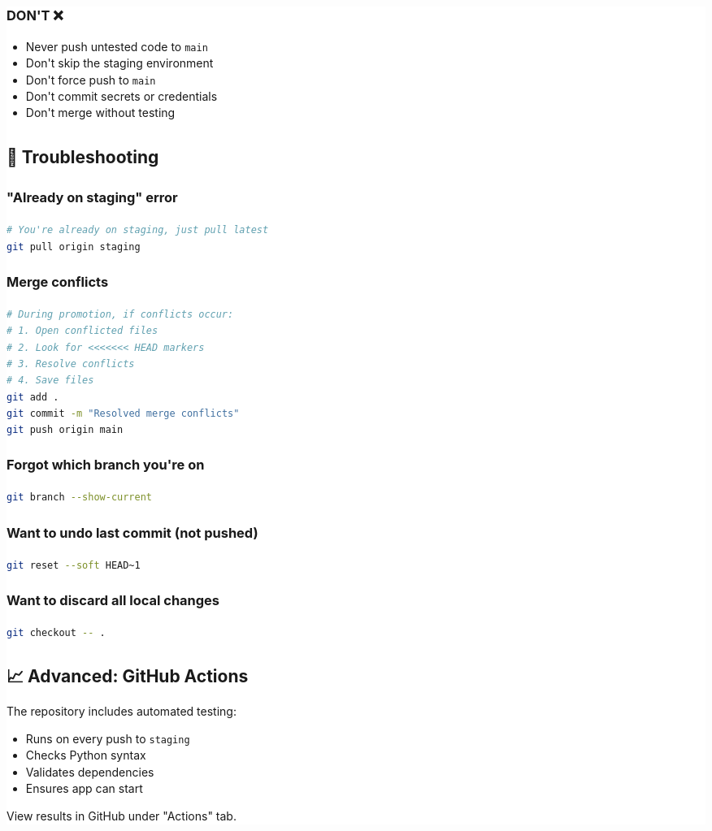 ### DON'T ❌
- Never push untested code to `main`
- Don't skip the staging environment
- Don't force push to `main`
- Don't commit secrets or credentials
- Don't merge without testing

## 🐛 Troubleshooting

### "Already on staging" error
```bash
# You're already on staging, just pull latest
git pull origin staging
```

### Merge conflicts
```bash
# During promotion, if conflicts occur:
# 1. Open conflicted files
# 2. Look for <<<<<<< HEAD markers
# 3. Resolve conflicts
# 4. Save files
git add .
git commit -m "Resolved merge conflicts"
git push origin main
```

### Forgot which branch you're on
```bash
git branch --show-current
```

### Want to undo last commit (not pushed)
```bash
git reset --soft HEAD~1
```

### Want to discard all local changes
```bash
git checkout -- .
```

## 📈 Advanced: GitHub Actions

The repository includes automated testing:
- Runs on every push to `staging`
- Checks Python syntax
- Validates dependencies
- Ensures app can start

View results in GitHub under "Actions" tab.
